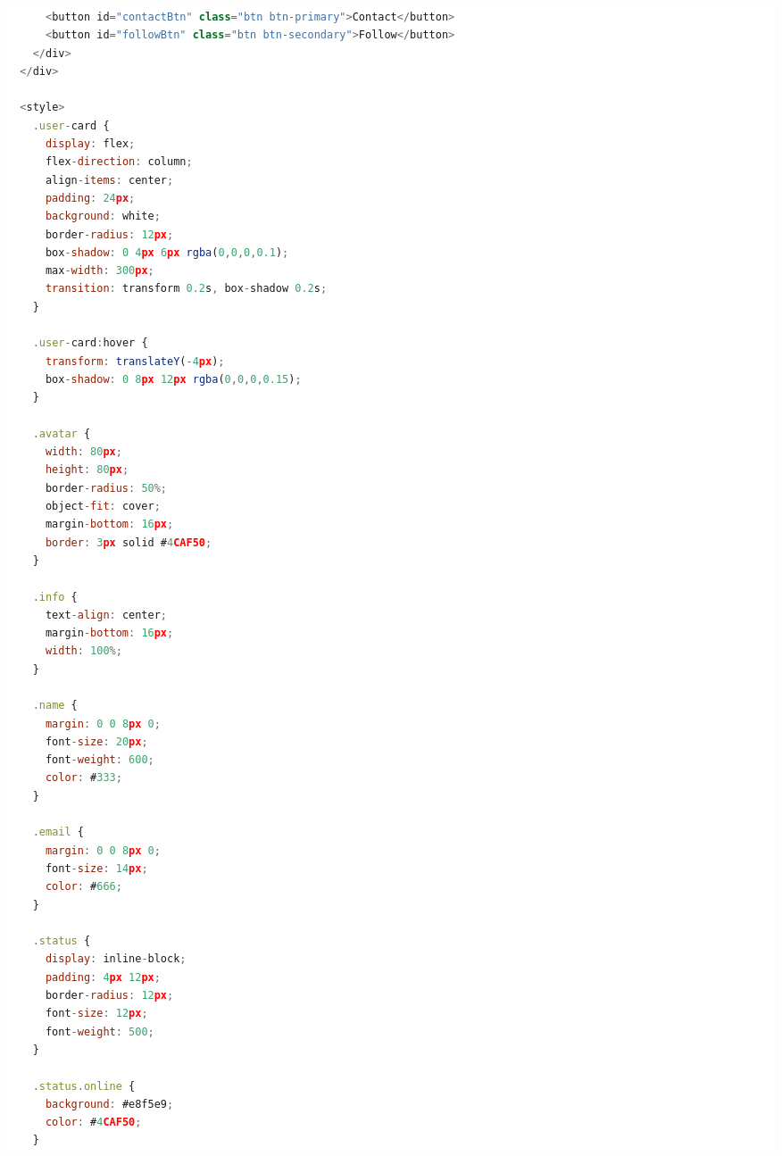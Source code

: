 ```javascript
      <button id="contactBtn" class="btn btn-primary">Contact</button>
      <button id="followBtn" class="btn btn-secondary">Follow</button>
    </div>
  </div>
  
  <style>
    .user-card {
      display: flex;
      flex-direction: column;
      align-items: center;
      padding: 24px;
      background: white;
      border-radius: 12px;
      box-shadow: 0 4px 6px rgba(0,0,0,0.1);
      max-width: 300px;
      transition: transform 0.2s, box-shadow 0.2s;
    }
    
    .user-card:hover {
      transform: translateY(-4px);
      box-shadow: 0 8px 12px rgba(0,0,0,0.15);
    }
    
    .avatar {
      width: 80px;
      height: 80px;
      border-radius: 50%;
      object-fit: cover;
      margin-bottom: 16px;
      border: 3px solid #4CAF50;
    }
    
    .info {
      text-align: center;
      margin-bottom: 16px;
      width: 100%;
    }
    
    .name {
      margin: 0 0 8px 0;
      font-size: 20px;
      font-weight: 600;
      color: #333;
    }
    
    .email {
      margin: 0 0 8px 0;
      font-size: 14px;
      color: #666;
    }
    
    .status {
      display: inline-block;
      padding: 4px 12px;
      border-radius: 12px;
      font-size: 12px;
      font-weight: 500;
    }
    
    .status.online {
      background: #e8f5e9;
      color: #4CAF50;
    }
```